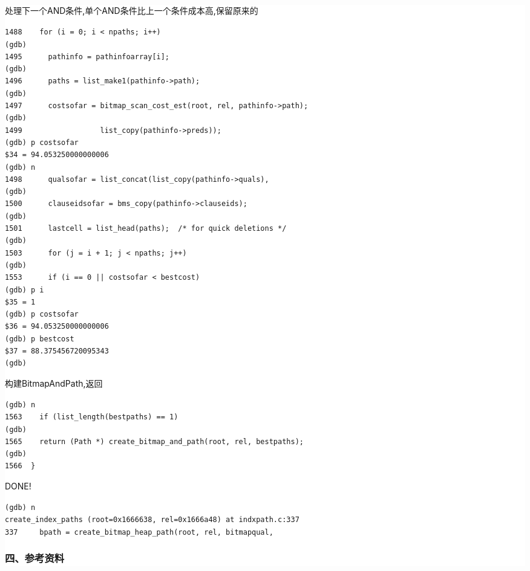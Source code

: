 
处理下一个AND条件,单个AND条件比上一个条件成本高,保留原来的

    
    
    1488    for (i = 0; i < npaths; i++)
    (gdb) 
    1495      pathinfo = pathinfoarray[i];
    (gdb) 
    1496      paths = list_make1(pathinfo->path);
    (gdb) 
    1497      costsofar = bitmap_scan_cost_est(root, rel, pathinfo->path);
    (gdb) 
    1499                  list_copy(pathinfo->preds));
    (gdb) p costsofar
    $34 = 94.053250000000006
    (gdb) n
    1498      qualsofar = list_concat(list_copy(pathinfo->quals),
    (gdb) 
    1500      clauseidsofar = bms_copy(pathinfo->clauseids);
    (gdb) 
    1501      lastcell = list_head(paths);  /* for quick deletions */
    (gdb) 
    1503      for (j = i + 1; j < npaths; j++)
    (gdb) 
    1553      if (i == 0 || costsofar < bestcost)
    (gdb) p i
    $35 = 1
    (gdb) p costsofar
    $36 = 94.053250000000006
    (gdb) p bestcost
    $37 = 88.375456720095343
    (gdb) 
    

构建BitmapAndPath,返回

    
    
    (gdb) n
    1563    if (list_length(bestpaths) == 1)
    (gdb) 
    1565    return (Path *) create_bitmap_and_path(root, rel, bestpaths);
    (gdb) 
    1566  }
    

DONE!

    
    
    (gdb) n
    create_index_paths (root=0x1666638, rel=0x1666a48) at indxpath.c:337
    337     bpath = create_bitmap_heap_path(root, rel, bitmapqual,
    

### 四、参考资料
